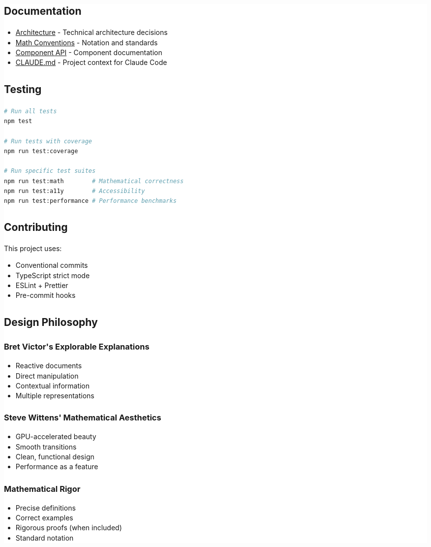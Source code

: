 ## Documentation

- [Architecture](docs/architecture.md) - Technical architecture decisions
- [Math Conventions](docs/math-conventions.md) - Notation and standards
- [Component API](docs/component-api.md) - Component documentation
- [CLAUDE.md](CLAUDE.md) - Project context for Claude Code

## Testing

```bash
# Run all tests
npm test

# Run tests with coverage
npm run test:coverage

# Run specific test suites
npm run test:math        # Mathematical correctness
npm run test:a11y        # Accessibility
npm run test:performance # Performance benchmarks
```

## Contributing

This project uses:
- Conventional commits
- TypeScript strict mode
- ESLint + Prettier
- Pre-commit hooks

## Design Philosophy

### Bret Victor's Explorable Explanations
- Reactive documents
- Direct manipulation
- Contextual information
- Multiple representations

### Steve Wittens' Mathematical Aesthetics
- GPU-accelerated beauty
- Smooth transitions
- Clean, functional design
- Performance as a feature

### Mathematical Rigor
- Precise definitions
- Correct examples
- Rigorous proofs (when included)
- Standard notation
